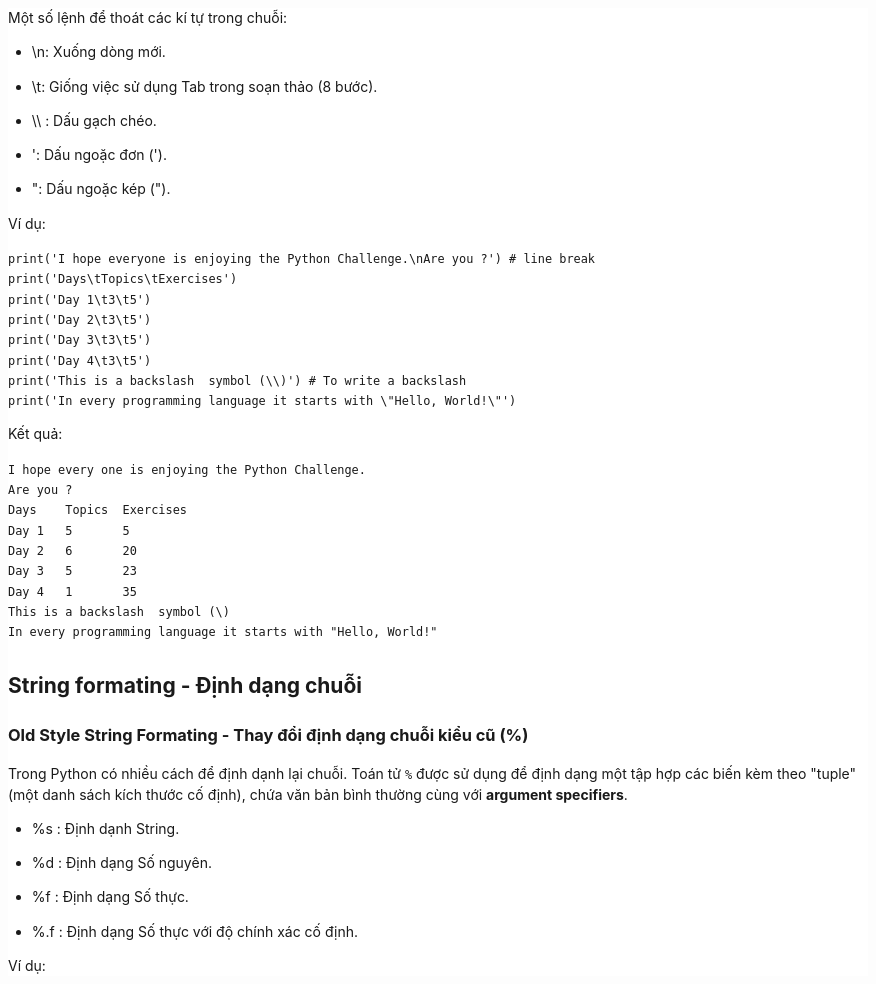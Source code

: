 Một số lệnh để thoát các kí tự trong chuỗi:

- \n: Xuống dòng mới.

- \t: Giống việc sử dụng Tab trong soạn thảo (8 bước).

- \\\ : Dấu gạch chéo.

- \': Dấu ngoặc đơn (').

- \": Dấu ngoặc kép (").

Ví dụ:

```
print('I hope everyone is enjoying the Python Challenge.\nAre you ?') # line break
print('Days\tTopics\tExercises')
print('Day 1\t3\t5')
print('Day 2\t3\t5')
print('Day 3\t3\t5')
print('Day 4\t3\t5')
print('This is a backslash  symbol (\\)') # To write a backslash
print('In every programming language it starts with \"Hello, World!\"')
```

Kết quả: 

```
I hope every one is enjoying the Python Challenge.
Are you ?
Days	Topics	Exercises
Day 1	5	    5
Day 2	6	    20
Day 3	5	    23
Day 4	1	    35
This is a backslash  symbol (\)
In every programming language it starts with "Hello, World!"
```

## String formating - Định dạng chuỗi

### Old Style String Formating - Thay đổi định dạng chuỗi kiểu cũ (%)

Trong Python có nhiều cách để định dạnh lại chuỗi. Toán tử `%` được sử dụng để định dạng một tập hợp các biến kèm theo "tuple" (một danh sách kích thước cố định), chứa văn bản bình thường cùng với **argument specifiers**.

- %s : Định dạnh String.

- %d : Định dạng Số nguyên.

- %f : Định dạng Số thực.

- %.f : Định dạng Số thực với độ chính xác cố định.

Ví dụ:
